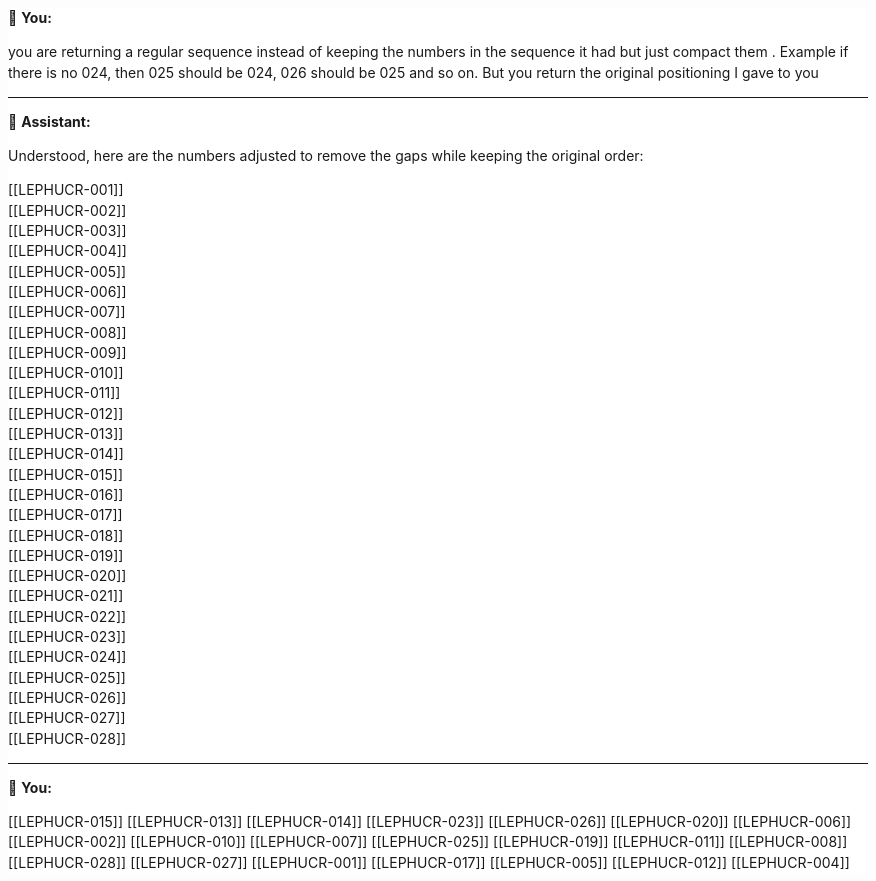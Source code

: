 
🙋 **You:**

you are returning a regular sequence instead of keeping the numbers in the sequence it had but just compact them . Example if there is no 024, then 025 should be 024, 026 should be 025 and so on. But you return the original positioning I gave to you

---

🤖 **Assistant:**

Understood, here are the numbers adjusted to remove the gaps while keeping the original order:

[[LEPHUCR-001]]  
[[LEPHUCR-002]]  
[[LEPHUCR-003]]  
[[LEPHUCR-004]]  
[[LEPHUCR-005]]  
[[LEPHUCR-006]]  
[[LEPHUCR-007]]  
[[LEPHUCR-008]]  
[[LEPHUCR-009]]  
[[LEPHUCR-010]]  
[[LEPHUCR-011]]  
[[LEPHUCR-012]]  
[[LEPHUCR-013]]  
[[LEPHUCR-014]]  
[[LEPHUCR-015]]  
[[LEPHUCR-016]]  
[[LEPHUCR-017]]  
[[LEPHUCR-018]]  
[[LEPHUCR-019]]  
[[LEPHUCR-020]]  
[[LEPHUCR-021]]  
[[LEPHUCR-022]]  
[[LEPHUCR-023]]  
[[LEPHUCR-024]]  
[[LEPHUCR-025]]  
[[LEPHUCR-026]]  
[[LEPHUCR-027]]  
[[LEPHUCR-028]]

---

🙋 **You:**

[[LEPHUCR-015]]
[[LEPHUCR-013]]
[[LEPHUCR-014]]
[[LEPHUCR-023]]
[[LEPHUCR-026]]
[[LEPHUCR-020]]
[[LEPHUCR-006]]
[[LEPHUCR-002]]
[[LEPHUCR-010]]
[[LEPHUCR-007]]
[[LEPHUCR-025]]
[[LEPHUCR-019]]
[[LEPHUCR-011]]
[[LEPHUCR-008]]
[[LEPHUCR-028]]
[[LEPHUCR-027]]
[[LEPHUCR-001]]
[[LEPHUCR-017]]
[[LEPHUCR-005]]
[[LEPHUCR-012]]
[[LEPHUCR-004]]